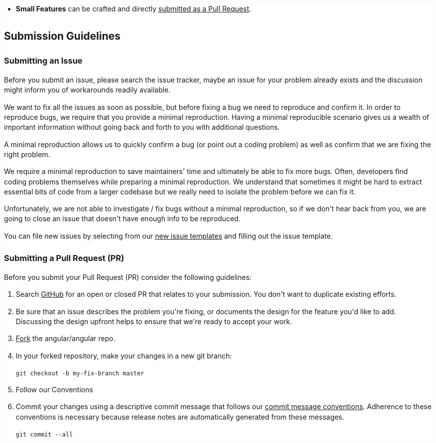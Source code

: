 - **Small Features** can be crafted and directly [submitted as a Pull Request](https://github.com/angular/angular/blob/master/CONTRIBUTING.md#submit-pr).

## Submission Guidelines

### Submitting an Issue

Before you submit an issue, please search the issue tracker, maybe an issue for your problem already exists and the discussion might inform you of workarounds readily available.

We want to fix all the issues as soon as possible, but before fixing a bug we need to reproduce and confirm it. In order to reproduce bugs, we require that you provide a minimal reproduction. Having a minimal reproducible scenario gives us a wealth of important information without going back and forth to you with additional questions.

A minimal reproduction allows us to quickly confirm a bug (or point out a coding problem) as well as confirm that we are fixing the right problem.

We require a minimal reproduction to save maintainers' time and ultimately be able to fix more bugs. Often, developers find coding problems themselves while preparing a minimal reproduction. We understand that sometimes it might be hard to extract essential bits of code from a larger codebase but we really need to isolate the problem before we can fix it.

Unfortunately, we are not able to investigate / fix bugs without a minimal reproduction, so if we don't hear back from you, we are going to close an issue that doesn't have enough info to be reproduced.

You can file new issues by selecting from our [new issue templates](https://github.com/angular/angular/issues/new/choose) and filling out the issue template.

### Submitting a Pull Request (PR)

Before you submit your Pull Request (PR) consider the following guidelines:

1. Search [GitHub](https://github.com/angular/angular/pulls) for an open or closed PR that relates to your submission. You don't want to duplicate existing efforts.

2. Be sure that an issue describes the problem you're fixing, or documents the design for the feature you'd like to add. Discussing the design upfront helps to ensure that we're ready to accept your work.

3. [Fork](https://docs.github.com/en/github/getting-started-with-github/fork-a-repo) the angular/angular repo.

4. In your forked repository, make your changes in a new git branch:

   ```
   git checkout -b my-fix-branch master
   ```

5. Follow our Conventions 

6. Commit your changes using a descriptive commit message that follows our [commit message conventions](https://github.com/angular/angular/blob/master/CONTRIBUTING.md#commit). Adherence to these conventions is necessary because release notes are automatically generated from these messages.

   ```
   git commit --all
   ```
